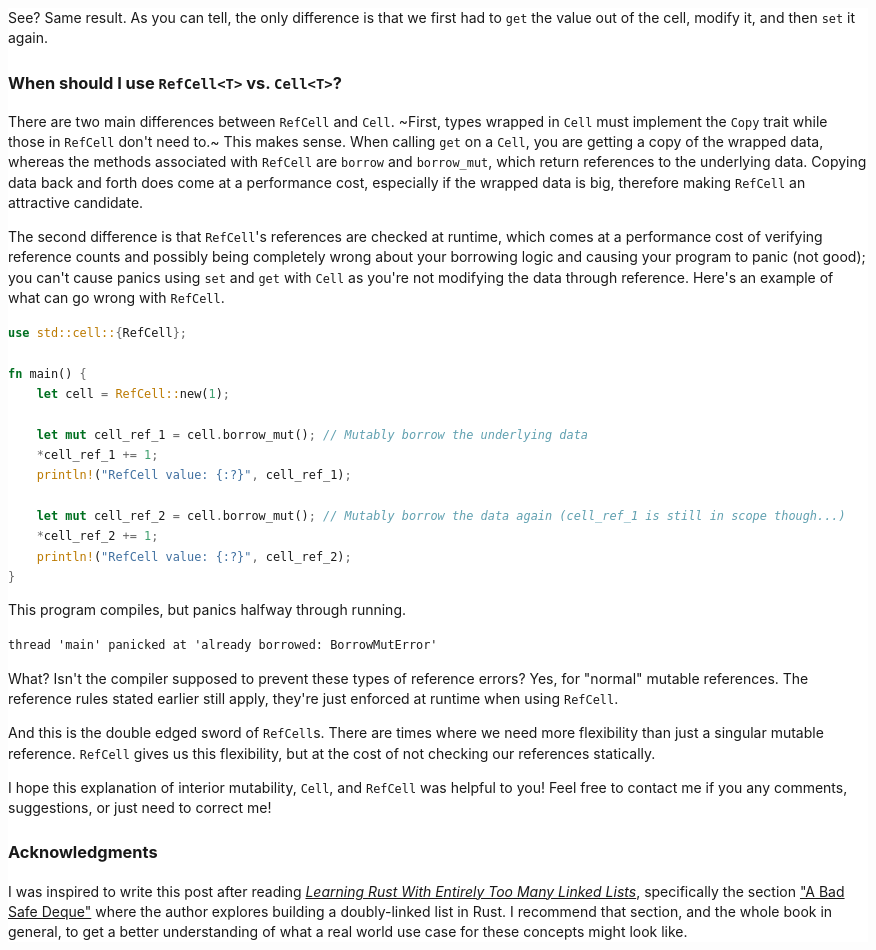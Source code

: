 See? Same result. As you can tell, the only difference is that we first had to `get` the value out of the cell, modify it, and then `set` it again.

### When should I use `RefCell<T>` vs. `Cell<T>`?

There are two main differences between `RefCell` and `Cell`. ~First, types wrapped in `Cell` must implement the `Copy` trait while those in `RefCell` don't need to.~ This makes sense. When calling `get` on a `Cell`, you are getting a copy of the wrapped data, whereas the methods associated with `RefCell` are `borrow` and `borrow_mut`, which return references to the underlying data. Copying data back and forth does come at a performance cost, especially if the wrapped data is big, therefore making `RefCell` an attractive candidate.

The second difference is that `RefCell`'s references are checked at runtime, which comes at a performance cost of verifying reference counts and possibly being completely wrong about your borrowing logic and causing your program to panic (not good); you can't cause panics using `set` and `get` with `Cell` as you're not modifying the data through reference. Here's an example of what can go wrong with `RefCell`.

```rust
use std::cell::{RefCell};

fn main() {
    let cell = RefCell::new(1);

    let mut cell_ref_1 = cell.borrow_mut(); // Mutably borrow the underlying data
    *cell_ref_1 += 1;
    println!("RefCell value: {:?}", cell_ref_1);

    let mut cell_ref_2 = cell.borrow_mut(); // Mutably borrow the data again (cell_ref_1 is still in scope though...)
    *cell_ref_2 += 1;
    println!("RefCell value: {:?}", cell_ref_2);
}
```

This program compiles, but panics halfway through running.

```
thread 'main' panicked at 'already borrowed: BorrowMutError'
```

What? Isn't the compiler supposed to prevent these types of reference errors? Yes, for "normal" mutable references. The reference rules stated earlier still apply, they're just enforced at runtime when using `RefCell`.

And this is the double edged sword of `RefCell`s. There are times where we need more flexibility than just a singular mutable reference. `RefCell` gives us this flexibility, but at the cost of not checking our references statically.

I hope this explanation of interior mutability, `Cell`, and `RefCell` was helpful to you! Feel free to contact me if you any comments, suggestions, or just need to correct me!

### Acknowledgments

I was inspired to write this post after reading [_Learning Rust With Entirely Too Many Linked Lists_](https://rust-unofficial.github.io/too-many-lists/index.html), specifically the section ["A Bad Safe Deque"](https://rust-unofficial.github.io/too-many-lists/fourth.html) where the author explores building a doubly-linked list in Rust. I recommend that section, and the whole book in general, to get a better understanding of what a real world use case for these concepts might look like.

